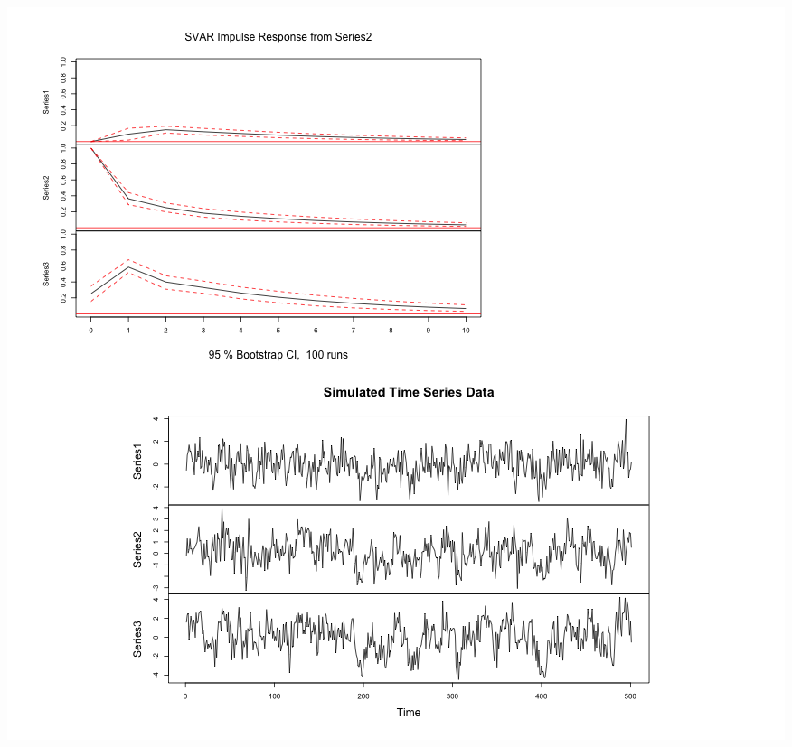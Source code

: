 <img src="https://raw.githubusercontent.com/QuantLet/Econometrics_R/main/Chapter%204%20Multivariate%20LInear%20Time%20Series/SVAR%20simulation%20estimation%20and%20IRF%20analysis/irf_SVAR_B_model.png" alt="Image" />
</div>

<div align="center">
<img src="https://raw.githubusercontent.com/QuantLet/Econometrics_R/main/Chapter%204%20Multivariate%20LInear%20Time%20Series/SVAR%20simulation%20estimation%20and%20IRF%20analysis/simulated_time_series.png" alt="Image" />
</div>

